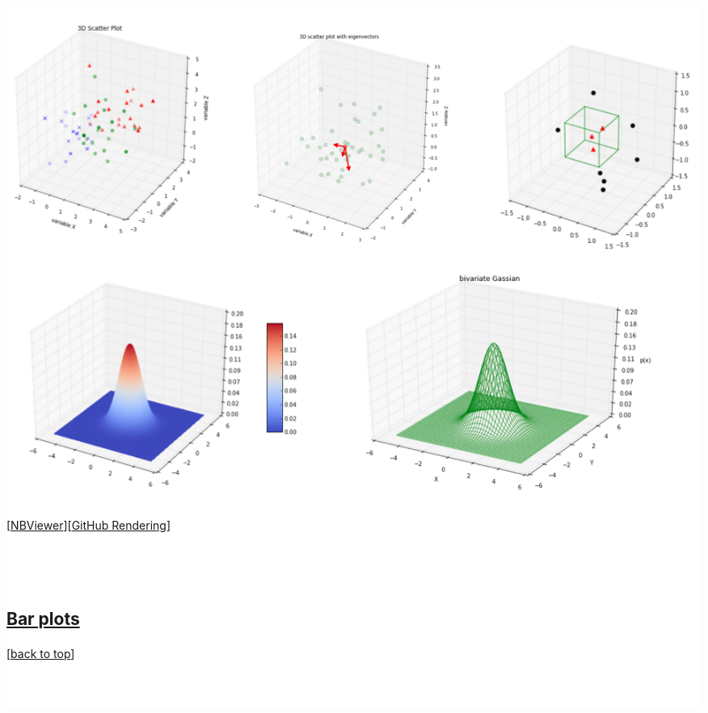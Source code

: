<a href='./ipynb/3dplots.ipynb'>![](./images/3dplots.png)</a>

[[NBViewer](http://nbviewer.ipython.org/github/rasbt/matplotlib-gallery/blob/master/ipynb/3dplots.ipynb)][[GitHub Rendering](./ipynb/3dplots.ipynb)]
<br>
<br>
<br>
<br>


## [Bar plots](./ipynb/barplots.ipynb)

[[back to top](https://github.com/rasbt/matplotlib-gallery#matplotlib-gallery)]

<br>
<br>
